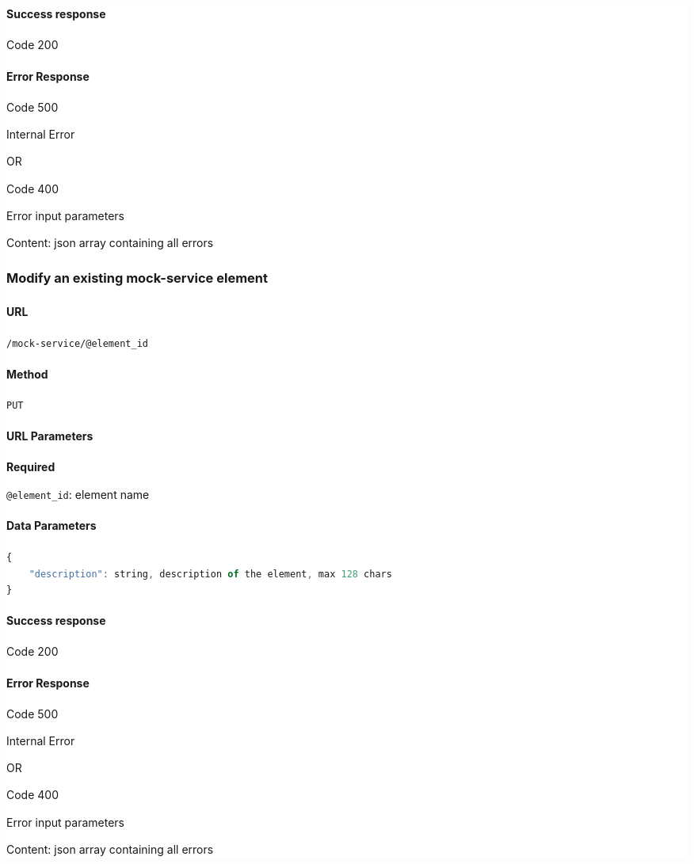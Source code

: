 #### Success response

Code 200

#### Error Response

Code 500

Internal Error

OR

Code 400

Error input parameters

Content: json array containing all errors

### Modify an existing mock-service element

#### URL

`/mock-service/@element_id`

#### Method

`PUT`

#### URL Parameters

**Required**

`@element_id`: element name

#### Data Parameters

```javascript
{
	"description": string, description of the element, max 128 chars
}
```

#### Success response

Code 200

#### Error Response

Code 500

Internal Error

OR

Code 400

Error input parameters

Content: json array containing all errors
